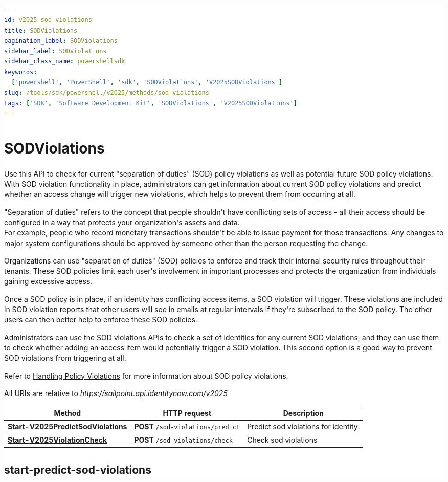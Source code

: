```yaml
---
id: v2025-sod-violations
title: SODViolations
pagination_label: SODViolations
sidebar_label: SODViolations
sidebar_class_name: powershellsdk
keywords:
  ['powershell', 'PowerShell', 'sdk', 'SODViolations', 'V2025SODViolations']
slug: /tools/sdk/powershell/v2025/methods/sod-violations
tags: ['SDK', 'Software Development Kit', 'SODViolations', 'V2025SODViolations']
---
```


# SODViolations

Use this API to check for current &quot;separation of duties&quot; (SOD) policy violations as well as potential future SOD policy violations. With SOD violation functionality in place, administrators can get information about current SOD policy violations and predict whether an access change will trigger new violations, which helps to prevent them from occurring at all.

&quot;Separation of duties&quot; refers to the concept that people shouldn&#39;t have conflicting sets of access - all their access should be configured in a way that protects your organization&#39;s assets and data.  
For example, people who record monetary transactions shouldn&#39;t be able to issue payment for those transactions. Any changes to major system configurations should be approved by someone other than the person requesting the change.

Organizations can use &quot;separation of duties&quot; (SOD) policies to enforce and track their internal security rules throughout their tenants. These SOD policies limit each user&#39;s involvement in important processes and protects the organization from individuals gaining excessive access.

Once a SOD policy is in place, if an identity has conflicting access items, a SOD violation will trigger. These violations are included in SOD violation reports that other users will see in emails at regular intervals if they&#39;re subscribed to the SOD policy. The other users can then better help to enforce these SOD policies.

Administrators can use the SOD violations APIs to check a set of identities for any current SOD violations, and they can use them to check whether adding an access item would potentially trigger a SOD violation. This second option is a good way to prevent SOD violations from triggering at all.

Refer to [Handling Policy Violations](https://documentation.sailpoint.com/saas/help/sod/policy-violations.html) for more information about SOD policy violations.

All URIs are relative to *https://sailpoint.api.identitynow.com/v2025*

| Method | HTTP request | Description |
| --- | --- | --- |
| [**Start-V2025PredictSodViolations**](#start-predict-sod-violations) | **POST** `/sod-violations/predict` | Predict sod violations for identity. |
| [**Start-V2025ViolationCheck**](#start-violation-check) | **POST** `/sod-violations/check` | Check sod violations |

## start-predict-sod-violations

